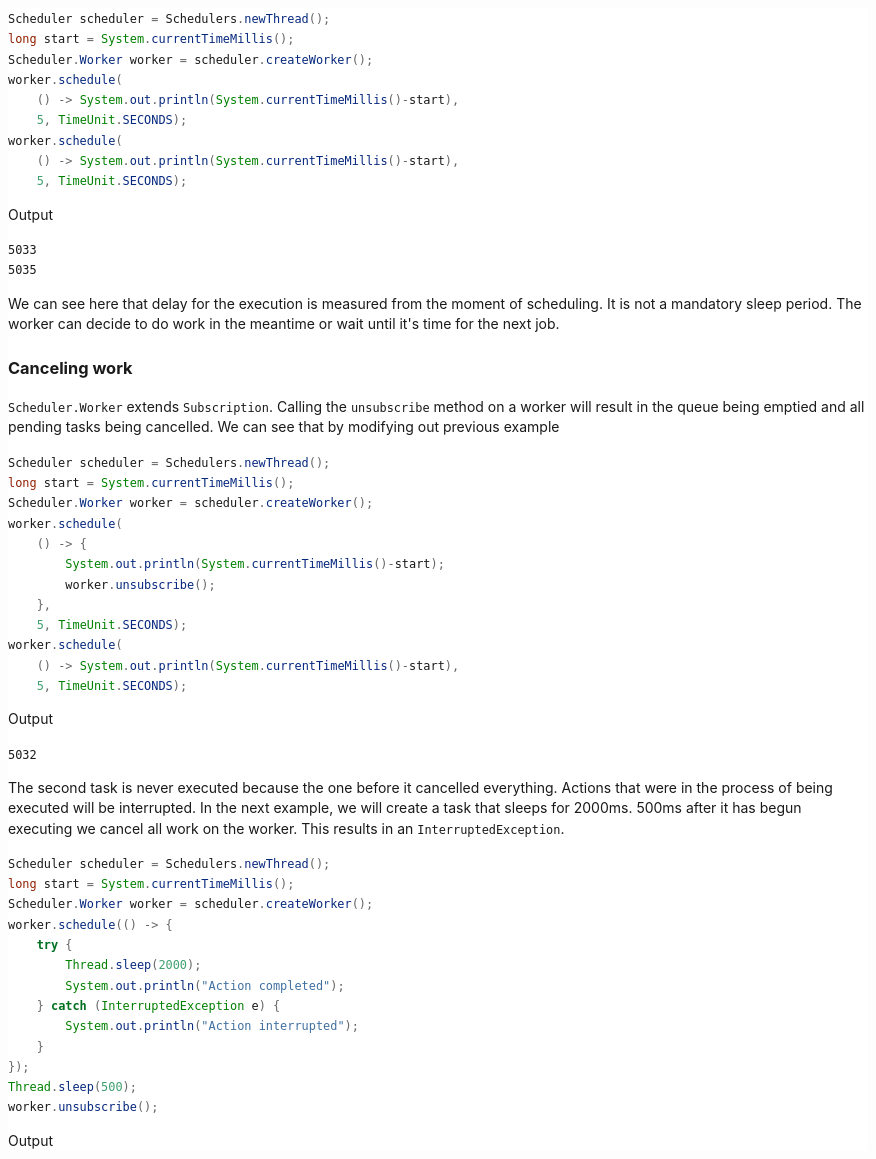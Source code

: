 ```java
Scheduler scheduler = Schedulers.newThread();
long start = System.currentTimeMillis();
Scheduler.Worker worker = scheduler.createWorker();
worker.schedule(
	() -> System.out.println(System.currentTimeMillis()-start),
	5, TimeUnit.SECONDS);
worker.schedule(
	() -> System.out.println(System.currentTimeMillis()-start),
	5, TimeUnit.SECONDS);
```
Output
```
5033
5035
```

We can see here that delay for the execution is measured from the moment of scheduling. It is not a mandatory sleep period. The worker can decide to do work in the meantime or wait until it's time for the next job.

### Canceling work

`Scheduler.Worker` extends `Subscription`. Calling the `unsubscribe` method on a worker will result in the queue being emptied and all pending tasks being cancelled. We can see that by modifying out previous example

```java
Scheduler scheduler = Schedulers.newThread();
long start = System.currentTimeMillis();
Scheduler.Worker worker = scheduler.createWorker();
worker.schedule(
	() -> {
		System.out.println(System.currentTimeMillis()-start);
		worker.unsubscribe();
	},
	5, TimeUnit.SECONDS);
worker.schedule(
	() -> System.out.println(System.currentTimeMillis()-start),
	5, TimeUnit.SECONDS);
```
Output
```
5032
```

The second task is never executed because the one before it cancelled everything. Actions that were in the process of being executed will be interrupted. In the next example, we will create a task that sleeps for 2000ms. 500ms after it has begun executing we cancel all work on the worker. This results in an `InterruptedException`.

```java
Scheduler scheduler = Schedulers.newThread();
long start = System.currentTimeMillis();
Scheduler.Worker worker = scheduler.createWorker();
worker.schedule(() -> {
	try {
		Thread.sleep(2000);
		System.out.println("Action completed");
	} catch (InterruptedException e) {
		System.out.println("Action interrupted");
	}
});
Thread.sleep(500);
worker.unsubscribe();
```
Output
```
```